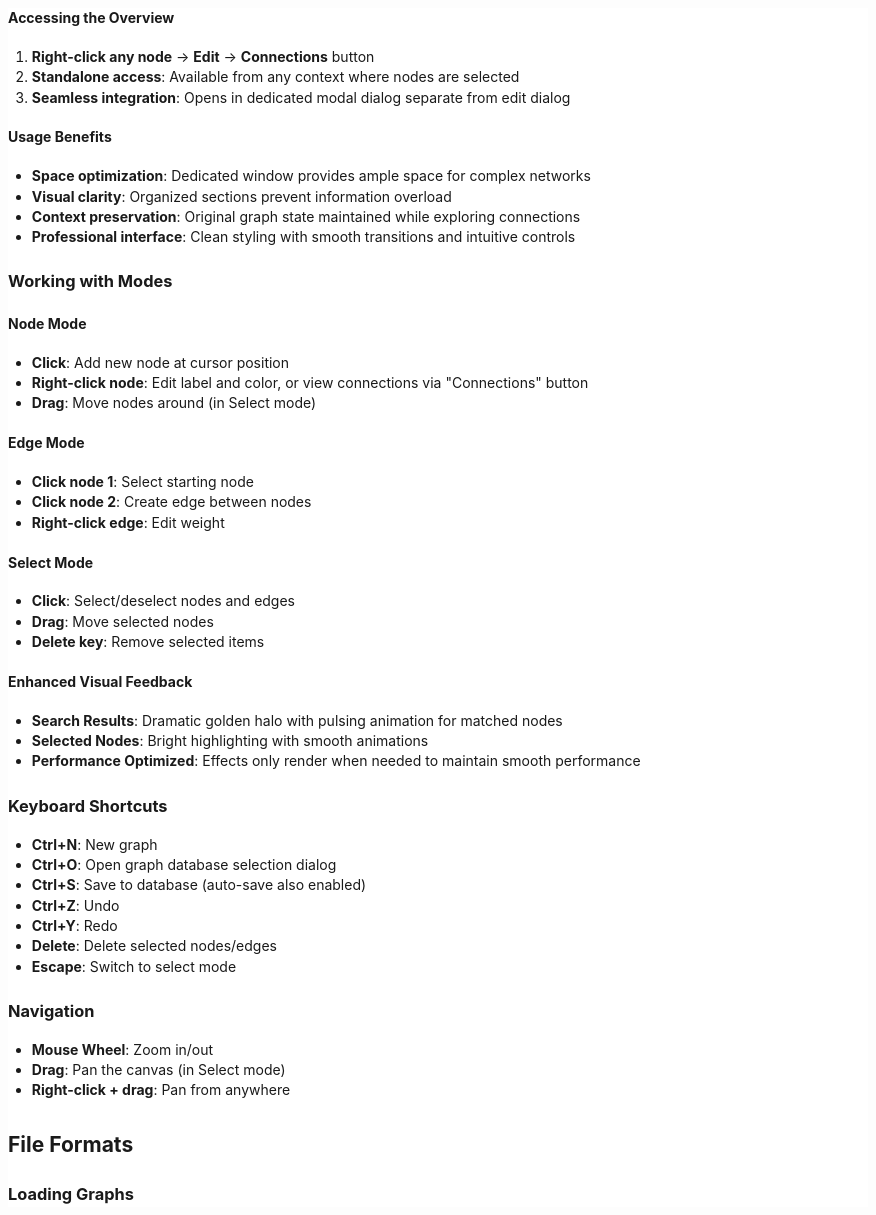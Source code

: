 #### Accessing the Overview
1. **Right-click any node** → **Edit** → **Connections** button
2. **Standalone access**: Available from any context where nodes are selected
3. **Seamless integration**: Opens in dedicated modal dialog separate from edit dialog

#### Usage Benefits
- **Space optimization**: Dedicated window provides ample space for complex networks
- **Visual clarity**: Organized sections prevent information overload
- **Context preservation**: Original graph state maintained while exploring connections
- **Professional interface**: Clean styling with smooth transitions and intuitive controls

### Working with Modes

#### Node Mode
- **Click**: Add new node at cursor position
- **Right-click node**: Edit label and color, or view connections via "Connections" button
- **Drag**: Move nodes around (in Select mode)

#### Edge Mode
- **Click node 1**: Select starting node
- **Click node 2**: Create edge between nodes
- **Right-click edge**: Edit weight

#### Select Mode
- **Click**: Select/deselect nodes and edges
- **Drag**: Move selected nodes
- **Delete key**: Remove selected items

#### Enhanced Visual Feedback
- **Search Results**: Dramatic golden halo with pulsing animation for matched nodes
- **Selected Nodes**: Bright highlighting with smooth animations
- **Performance Optimized**: Effects only render when needed to maintain smooth performance

### Keyboard Shortcuts
- **Ctrl+N**: New graph
- **Ctrl+O**: Open graph database selection dialog
- **Ctrl+S**: Save to database (auto-save also enabled)
- **Ctrl+Z**: Undo
- **Ctrl+Y**: Redo
- **Delete**: Delete selected nodes/edges
- **Escape**: Switch to select mode

### Navigation
- **Mouse Wheel**: Zoom in/out
- **Drag**: Pan the canvas (in Select mode)
- **Right-click + drag**: Pan from anywhere

## File Formats

### Loading Graphs
